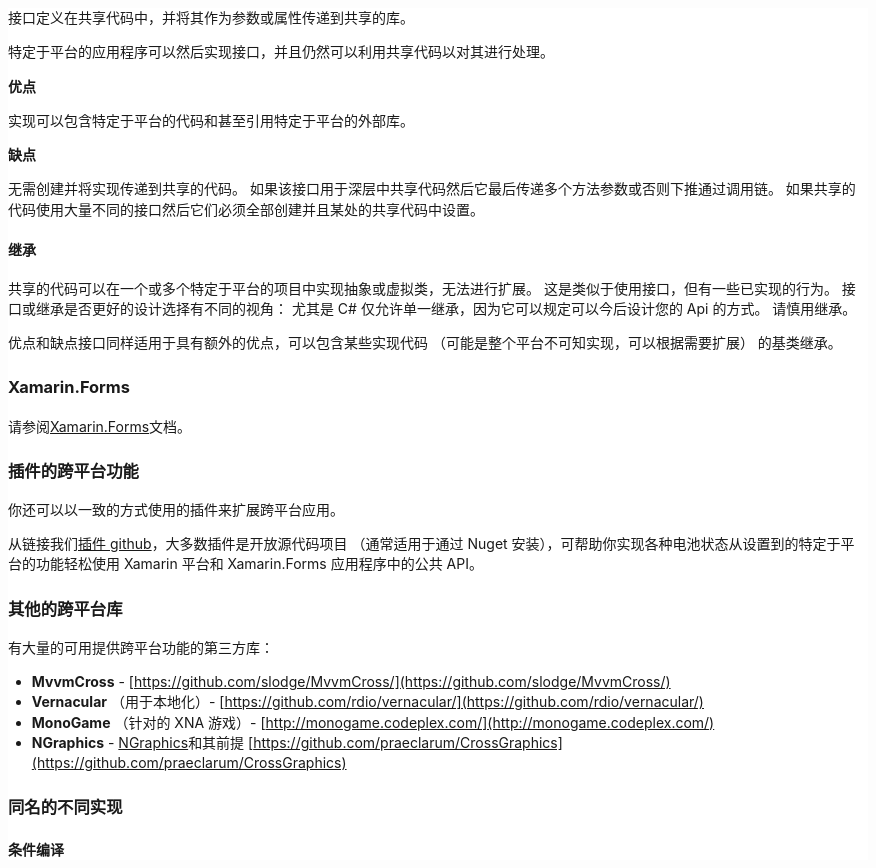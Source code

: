 接口定义在共享代码中，并将其作为参数或属性传递到共享的库。

特定于平台的应用程序可以然后实现接口，并且仍然可以利用共享代码以对其进行处理。

 **优点**

实现可以包含特定于平台的代码和甚至引用特定于平台的外部库。

 **缺点**

无需创建并将实现传递到共享的代码。 如果该接口用于深层中共享代码然后它最后传递多个方法参数或否则下推通过调用链。 如果共享的代码使用大量不同的接口然后它们必须全部创建并且某处的共享代码中设置。

 <a name="Inheritance" />


#### <a name="inheritance"></a>继承

共享的代码可以在一个或多个特定于平台的项目中实现抽象或虚拟类，无法进行扩展。 这是类似于使用接口，但有一些已实现的行为。 接口或继承是否更好的设计选择有不同的视角： 尤其是 C# 仅允许单一继承，因为它可以规定可以今后设计您的 Api 的方式。 请慎用继承。

优点和缺点接口同样适用于具有额外的优点，可以包含某些实现代码 （可能是整个平台不可知实现，可以根据需要扩展） 的基类继承。

<a name="Xamarin.Forms" />

### <a name="xamarinforms"></a>Xamarin.Forms

请参阅[Xamarin.Forms](~/xamarin-forms/get-started/index.md)文档。


### <a name="plug-in-cross-platform-functionality"></a>插件的跨平台功能

你还可以以一致的方式使用的插件来扩展跨平台应用。

从链接我们[插件 github](https://github.com/xamarin/plugins)，大多数插件是开放源代码项目 （通常适用于通过 Nuget 安装），可帮助你实现各种电池状态从设置到的特定于平台的功能轻松使用 Xamarin 平台和 Xamarin.Forms 应用程序中的公共 API。


<a name="Other_Cross-Platform_Libraries" />

### <a name="other-cross-platform-libraries"></a>其他的跨平台库

有大量的可用提供跨平台功能的第三方库：

-   **MvvmCross** -  [https://github.com/slodge/MvvmCross/](https://github.com/slodge/MvvmCross/)
-   **Vernacular** （用于本地化）-  [https://github.com/rdio/vernacular/](https://github.com/rdio/vernacular/)
-   **MonoGame** （针对的 XNA 游戏）-  [http://monogame.codeplex.com/](http://monogame.codeplex.com/)
-   **NGraphics** - [NGraphics](https://github.com/praeclarum/NGraphics)和其前提 [https://github.com/praeclarum/CrossGraphics](https://github.com/praeclarum/CrossGraphics)


 <a name="Divergent_Implementation" />


### <a name="divergent-implementation"></a>同名的不同实现

 <a name="Conditional_Compilation" />


#### <a name="conditional-compilation"></a>条件编译
